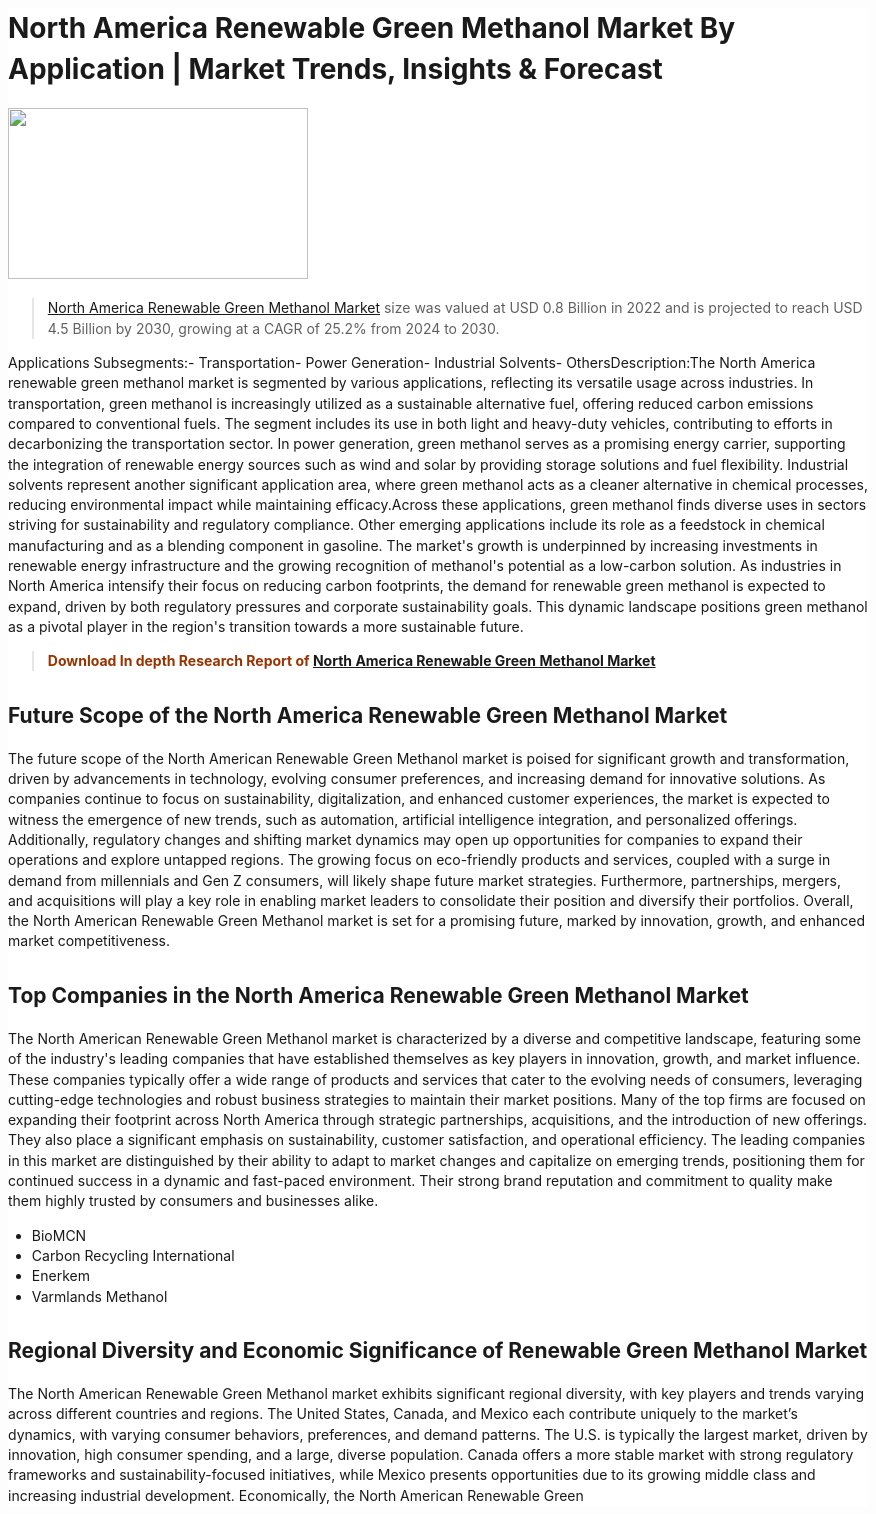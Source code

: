 <p><h1>North America Renewable Green Methanol Market By Application | Market Trends, Insights & Forecast</h1><p><img class="aligncenter size-medium wp-image-105565" src="https://ffe5etoiles.com/wp-content/uploads/2025/01/MST7-300x171.png" alt="" width="300" height="171" /></p><blockquote><p><a href="https://www.verifiedmarketreports.com/download-sample/?rid=326998&utm_source=Github-NA&utm_medium=355" target="_blank">North America Renewable Green Methanol Market</a> size was valued at USD 0.8 Billion in 2022 and is projected to reach USD 4.5 Billion by 2030, growing at a CAGR of 25.2% from 2024 to 2030.</p></blockquote>Applications Subsegments:- Transportation- Power Generation- Industrial Solvents- OthersDescription:The North America renewable green methanol market is segmented by various applications, reflecting its versatile usage across industries. In transportation, green methanol is increasingly utilized as a sustainable alternative fuel, offering reduced carbon emissions compared to conventional fuels. The segment includes its use in both light and heavy-duty vehicles, contributing to efforts in decarbonizing the transportation sector. In power generation, green methanol serves as a promising energy carrier, supporting the integration of renewable energy sources such as wind and solar by providing storage solutions and fuel flexibility. Industrial solvents represent another significant application area, where green methanol acts as a cleaner alternative in chemical processes, reducing environmental impact while maintaining efficacy.Across these applications, green methanol finds diverse uses in sectors striving for sustainability and regulatory compliance. Other emerging applications include its role as a feedstock in chemical manufacturing and as a blending component in gasoline. The market's growth is underpinned by increasing investments in renewable energy infrastructure and the growing recognition of methanol's potential as a low-carbon solution. As industries in North America intensify their focus on reducing carbon footprints, the demand for renewable green methanol is expected to expand, driven by both regulatory pressures and corporate sustainability goals. This dynamic landscape positions green methanol as a pivotal player in the region's transition towards a more sustainable future.</p><blockquote><p><span style="color: #993300;"><strong>Download In depth Research Report of <a href="https://www.verifiedmarketreports.com/download-sample/?rid=326998&utm_source=Github-NA&utm_medium=355">North America Renewable Green Methanol Market</a></strong></span></p></blockquote><h2>Future Scope of the North America Renewable Green Methanol Market</h2><p>The future scope of the North American Renewable Green Methanol market is poised for significant growth and transformation, driven by advancements in technology, evolving consumer preferences, and increasing demand for innovative solutions. As companies continue to focus on sustainability, digitalization, and enhanced customer experiences, the market is expected to witness the emergence of new trends, such as automation, artificial intelligence integration, and personalized offerings. Additionally, regulatory changes and shifting market dynamics may open up opportunities for companies to expand their operations and explore untapped regions. The growing focus on eco-friendly products and services, coupled with a surge in demand from millennials and Gen Z consumers, will likely shape future market strategies. Furthermore, partnerships, mergers, and acquisitions will play a key role in enabling market leaders to consolidate their position and diversify their portfolios. Overall, the North American Renewable Green Methanol market is set for a promising future, marked by innovation, growth, and enhanced market competitiveness.</p><h2>Top Companies in the North America Renewable Green Methanol Market</h2><p>The North American Renewable Green Methanol market is characterized by a diverse and competitive landscape, featuring some of the industry's leading companies that have established themselves as key players in innovation, growth, and market influence. These companies typically offer a wide range of products and services that cater to the evolving needs of consumers, leveraging cutting-edge technologies and robust business strategies to maintain their market positions. Many of the top firms are focused on expanding their footprint across North America through strategic partnerships, acquisitions, and the introduction of new offerings. They also place a significant emphasis on sustainability, customer satisfaction, and operational efficiency. The leading companies in this market are distinguished by their ability to adapt to market changes and capitalize on emerging trends, positioning them for continued success in a dynamic and fast-paced environment. Their strong brand reputation and commitment to quality make them highly trusted by consumers and businesses alike.</p><p><ul><li>BioMCN </li><li> Carbon Recycling International </li><li> Enerkem </li><li> Varmlands Methanol</li></ul></p><h2>Regional Diversity and Economic Significance of Renewable Green Methanol Market</h2><p>The North American Renewable Green Methanol market exhibits significant regional diversity, with key players and trends varying across different countries and regions. The United States, Canada, and Mexico each contribute uniquely to the market’s dynamics, with varying consumer behaviors, preferences, and demand patterns. The U.S. is typically the largest market, driven by innovation, high consumer spending, and a large, diverse population. Canada offers a more stable market with strong regulatory frameworks and sustainability-focused initiatives, while Mexico presents opportunities due to its growing middle class and increasing industrial development. Economically, the North American Renewable Green